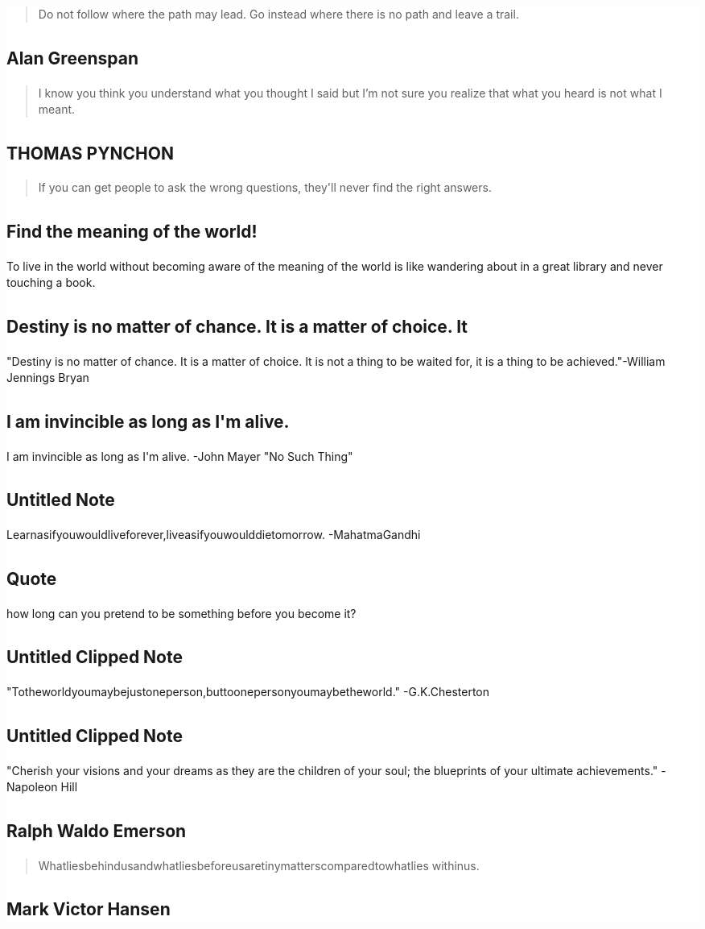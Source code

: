> Do not follow where the path may lead. Go instead where there is no path and leave a trail.

## Alan Greenspan

> I know you think you understand what you thought I said but I’m not sure you realize that what you heard is not what I meant.

## THOMAS PYNCHON

> If you can get people to ask the wrong questions, they'll never find the right answers.

## Find the meaning of the world!

To live in the world without becoming aware of the meaning of the world is like wandering about in a great library and never touching a book.

## Destiny is no matter of chance. It is a matter of choice. It

"Destiny is no matter of chance. It is a matter of choice. It is not a thing to be waited for, it is a thing to be achieved."-William Jennings Bryan

## I am invincible as long as I'm alive.

I am invincible as long as I'm alive. -John Mayer "No Such Thing"

## Untitled Note

Learnasifyouwouldliveforever,liveasifyouwoulddietomorrow. -MahatmaGandhi

## Quote

how long can you pretend to be something before you become it?

## Untitled Clipped Note

"Totheworldyoumaybejustoneperson,buttoonepersonyoumaybetheworld." -G.K.Chesterton

## Untitled Clipped Note

"Cherish your visions and your dreams as they are the children of your soul; the blueprints of your ultimate achievements." - Napoleon Hill

## Ralph Waldo Emerson

> Whatliesbehindusandwhatliesbeforeusaretinymatterscomparedtowhatlies withinus.

## Mark Victor Hansen
